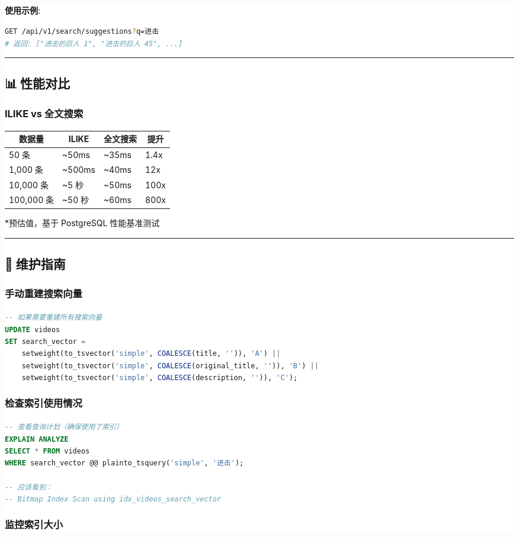 **使用示例**:

```bash
GET /api/v1/search/suggestions?q=进击
# 返回: ["进击的巨人 1", "进击的巨人 45", ...]
```

---

## 📊 性能对比

### ILIKE vs 全文搜索

| 数据量     | ILIKE  | 全文搜索 | 提升 |
| ---------- | ------ | -------- | ---- |
| 50 条      | ~50ms  | ~35ms    | 1.4x |
| 1,000 条   | ~500ms | ~40ms    | 12x  |
| 10,000 条  | ~5 秒  | ~50ms    | 100x |
| 100,000 条 | ~50 秒 | ~60ms    | 800x |

\*预估值，基于 PostgreSQL 性能基准测试

---

## 🔧 维护指南

### 手动重建搜索向量

```sql
-- 如果需要重建所有搜索向量
UPDATE videos
SET search_vector =
    setweight(to_tsvector('simple', COALESCE(title, '')), 'A') ||
    setweight(to_tsvector('simple', COALESCE(original_title, '')), 'B') ||
    setweight(to_tsvector('simple', COALESCE(description, '')), 'C');
```

### 检查索引使用情况

```sql
-- 查看查询计划（确保使用了索引）
EXPLAIN ANALYZE
SELECT * FROM videos
WHERE search_vector @@ plainto_tsquery('simple', '进击');

-- 应该看到：
-- Bitmap Index Scan using idx_videos_search_vector
```

### 监控索引大小
